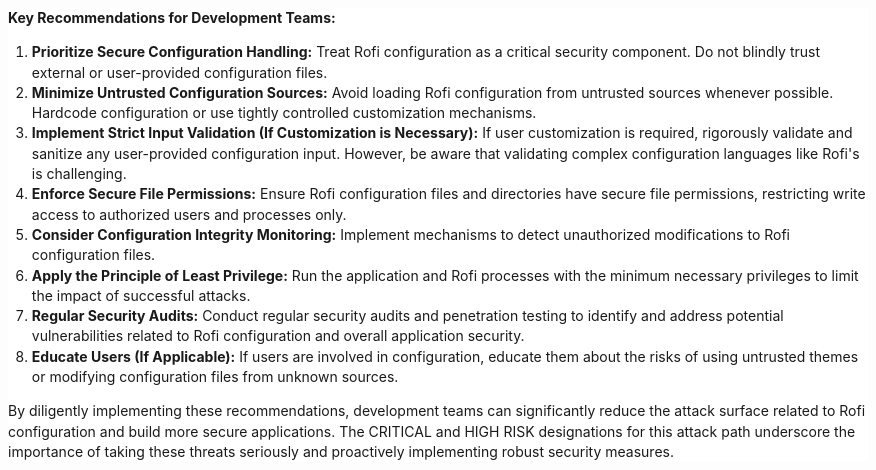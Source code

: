 **Key Recommendations for Development Teams:**

1.  **Prioritize Secure Configuration Handling:** Treat Rofi configuration as a critical security component.  Do not blindly trust external or user-provided configuration files.
2.  **Minimize Untrusted Configuration Sources:**  Avoid loading Rofi configuration from untrusted sources whenever possible. Hardcode configuration or use tightly controlled customization mechanisms.
3.  **Implement Strict Input Validation (If Customization is Necessary):** If user customization is required, rigorously validate and sanitize any user-provided configuration input. However, be aware that validating complex configuration languages like Rofi's is challenging.
4.  **Enforce Secure File Permissions:**  Ensure Rofi configuration files and directories have secure file permissions, restricting write access to authorized users and processes only.
5.  **Consider Configuration Integrity Monitoring:** Implement mechanisms to detect unauthorized modifications to Rofi configuration files.
6.  **Apply the Principle of Least Privilege:** Run the application and Rofi processes with the minimum necessary privileges to limit the impact of successful attacks.
7.  **Regular Security Audits:** Conduct regular security audits and penetration testing to identify and address potential vulnerabilities related to Rofi configuration and overall application security.
8.  **Educate Users (If Applicable):** If users are involved in configuration, educate them about the risks of using untrusted themes or modifying configuration files from unknown sources.

By diligently implementing these recommendations, development teams can significantly reduce the attack surface related to Rofi configuration and build more secure applications. The CRITICAL and HIGH RISK designations for this attack path underscore the importance of taking these threats seriously and proactively implementing robust security measures.